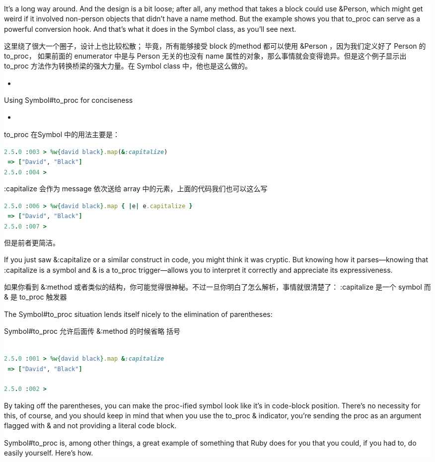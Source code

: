 It’s a long way around. And the design is a bit loose; after all, any method that takes a block could use &Person, which might get weird if it involved non-person objects that didn’t have a name method. But the example shows you that to_proc can serve as a powerful conversion hook. And that’s what it does in the Symbol class, as you’ll see next.

这里绕了很大一个圈子，设计上也比较松散； 毕竟，所有能够接受 block 的method 都可以使用 &Person ，因为我们定义好了 Person 的 to_proc， 如果前面的 enumerator 中是与 Person 无关的也没有 name 属性的对象，那么事情就会变得诡异。但是这个例子显示出 to_proc 方法作为转换桥梁的强大力量。在 Symbol class 中，他也是这么做的。

-

Using Symbol#to_proc for conciseness

-

to_proc 在Symbol 中的用法主要是：

```ruby
2.5.0 :003 > %w{david black}.map(&:capitalize)
 => ["David", "Black"]
2.5.0 :004 >
```

:capitalize 会作为 message 依次送给 array 中的元素，上面的代码我们也可以这么写

```ruby
2.5.0 :006 > %w{david black}.map { |e| e.capitalize }
 => ["David", "Black"]
2.5.0 :007 >
```

但是前者更简洁。

If you just saw &:capitalize or a similar construct in code, you might think it was cryptic. But knowing how it parses—knowing that :capitalize is a symbol and & is a to_proc trigger—allows you to interpret it correctly and appreciate its expressiveness.

如果你看到 &:method 或者类似的结构，你可能觉得很神秘。不过一旦你明白了怎么解析，事情就很清楚了： :capitalize 是一个 symbol 而 & 是 to_proc 触发器

The Symbol#to_proc situation lends itself nicely to the elimination of parentheses:

Symbol#to_proc 允许后面传 &:method 的时候省略 括号

```ruby

2.5.0 :001 > %w{david black}.map &:capitalize
 => ["David", "Black"]

2.5.0 :002 >

```

By taking off the parentheses, you can make the proc-ified symbol look like it’s in code-block position. There’s no necessity for this, of course, and you should keep in mind that when you use the to_proc & indicator, you’re sending the proc as an argument flagged with & and not providing a literal code block.

Symbol#to_proc is, among other things, a great example of something that Ruby does for you that you could, if you had to, do easily yourself. Here’s how.
